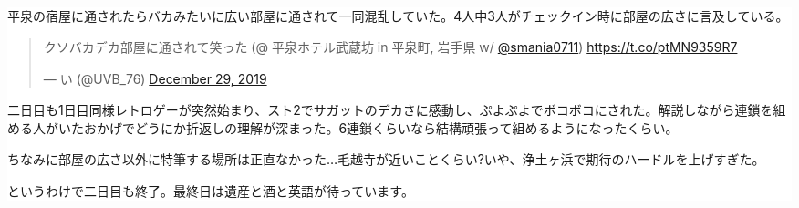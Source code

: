 平泉の宿屋に通されたらバカみたいに広い部屋に通されて一同混乱していた。4人中3人がチェックイン時に部屋の広さに言及している。

<blockquote class="twitter-tweet"><p lang="ja" dir="ltr">クソバカデカ部屋に通されて笑った (@ 平泉ホテル武蔵坊 in 平泉町, 岩手県 w/ <a href="https://twitter.com/smania0711?ref_src=twsrc%5Etfw">@smania0711</a>) <a href="https://t.co/ptMN9359R7">https://t.co/ptMN9359R7</a></p>— い (@UVB_76) <a href="https://twitter.com/UVB_76/status/1211257219125305344?ref_src=twsrc%5Etfw">December 29, 2019</a></blockquote> <script async src="https://platform.twitter.com/widgets.js" charset="utf-8"></script>

二日目も1日目同様レトロゲーが突然始まり、スト2でサガットのデカさに感動し、ぷよぷよでボコボコにされた。解説しながら連鎖を組める人がいたおかげでどうにか折返しの理解が深まった。6連鎖くらいなら結構頑張って組めるようになったくらい。

ちなみに部屋の広さ以外に特筆する場所は正直なかった…毛越寺が近いことくらい?いや、浄土ヶ浜で期待のハードルを上げすぎた。

というわけで二日目も終了。最終日は遺産と酒と英語が待っています。
